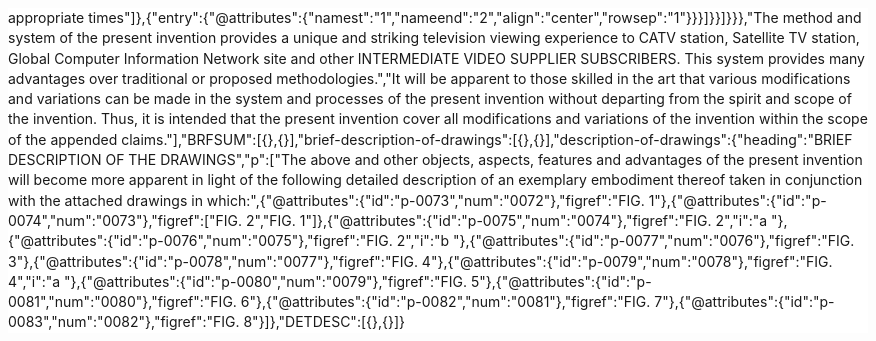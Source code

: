 appropriate times"]},{"entry":{"@attributes":{"namest":"1","nameend":"2","align":"center","rowsep":"1"}}}]}}]}}},"The method and system of the present invention provides a unique and striking television viewing experience to CATV station, Satellite TV station, Global Computer Information Network site and other INTERMEDIATE VIDEO SUPPLIER SUBSCRIBERS. This system provides many advantages over traditional or proposed methodologies.","It will be apparent to those skilled in the art that various modifications and variations can be made in the system and processes of the present invention without departing from the spirit and scope of the invention. Thus, it is intended that the present invention cover all modifications and variations of the invention within the scope of the appended claims."],"BRFSUM":[{},{}],"brief-description-of-drawings":[{},{}],"description-of-drawings":{"heading":"BRIEF DESCRIPTION OF THE DRAWINGS","p":["The above and other objects, aspects, features and advantages of the present invention will become more apparent in light of the following detailed description of an exemplary embodiment thereof taken in conjunction with the attached drawings in which:",{"@attributes":{"id":"p-0073","num":"0072"},"figref":"FIG. 1"},{"@attributes":{"id":"p-0074","num":"0073"},"figref":["FIG. 2","FIG. 1"]},{"@attributes":{"id":"p-0075","num":"0074"},"figref":"FIG. 2","i":"a "},{"@attributes":{"id":"p-0076","num":"0075"},"figref":"FIG. 2","i":"b "},{"@attributes":{"id":"p-0077","num":"0076"},"figref":"FIG. 3"},{"@attributes":{"id":"p-0078","num":"0077"},"figref":"FIG. 4"},{"@attributes":{"id":"p-0079","num":"0078"},"figref":"FIG. 4","i":"a "},{"@attributes":{"id":"p-0080","num":"0079"},"figref":"FIG. 5"},{"@attributes":{"id":"p-0081","num":"0080"},"figref":"FIG. 6"},{"@attributes":{"id":"p-0082","num":"0081"},"figref":"FIG. 7"},{"@attributes":{"id":"p-0083","num":"0082"},"figref":"FIG. 8"}]},"DETDESC":[{},{}]}
